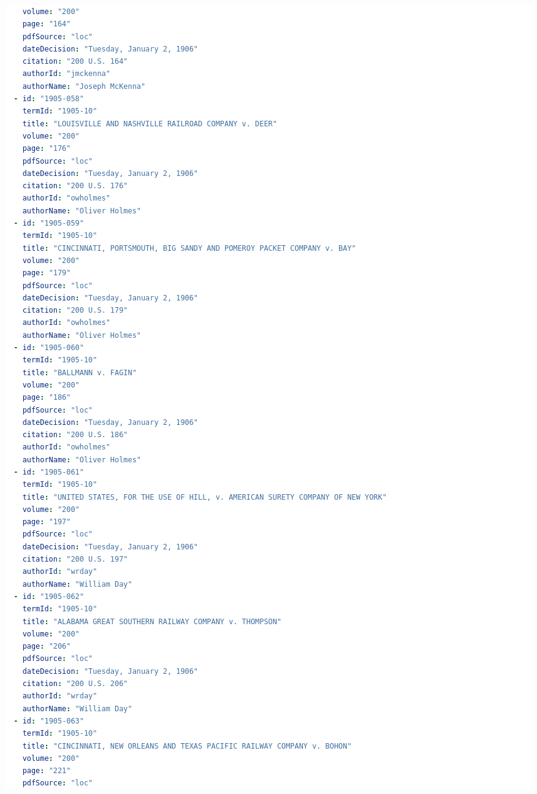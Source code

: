 ```yaml
    volume: "200"
    page: "164"
    pdfSource: "loc"
    dateDecision: "Tuesday, January 2, 1906"
    citation: "200 U.S. 164"
    authorId: "jmckenna"
    authorName: "Joseph McKenna"
  - id: "1905-058"
    termId: "1905-10"
    title: "LOUISVILLE AND NASHVILLE RAILROAD COMPANY v. DEER"
    volume: "200"
    page: "176"
    pdfSource: "loc"
    dateDecision: "Tuesday, January 2, 1906"
    citation: "200 U.S. 176"
    authorId: "owholmes"
    authorName: "Oliver Holmes"
  - id: "1905-059"
    termId: "1905-10"
    title: "CINCINNATI, PORTSMOUTH, BIG SANDY AND POMEROY PACKET COMPANY v. BAY"
    volume: "200"
    page: "179"
    pdfSource: "loc"
    dateDecision: "Tuesday, January 2, 1906"
    citation: "200 U.S. 179"
    authorId: "owholmes"
    authorName: "Oliver Holmes"
  - id: "1905-060"
    termId: "1905-10"
    title: "BALLMANN v. FAGIN"
    volume: "200"
    page: "186"
    pdfSource: "loc"
    dateDecision: "Tuesday, January 2, 1906"
    citation: "200 U.S. 186"
    authorId: "owholmes"
    authorName: "Oliver Holmes"
  - id: "1905-061"
    termId: "1905-10"
    title: "UNITED STATES, FOR THE USE OF HILL, v. AMERICAN SURETY COMPANY OF NEW YORK"
    volume: "200"
    page: "197"
    pdfSource: "loc"
    dateDecision: "Tuesday, January 2, 1906"
    citation: "200 U.S. 197"
    authorId: "wrday"
    authorName: "William Day"
  - id: "1905-062"
    termId: "1905-10"
    title: "ALABAMA GREAT SOUTHERN RAILWAY COMPANY v. THOMPSON"
    volume: "200"
    page: "206"
    pdfSource: "loc"
    dateDecision: "Tuesday, January 2, 1906"
    citation: "200 U.S. 206"
    authorId: "wrday"
    authorName: "William Day"
  - id: "1905-063"
    termId: "1905-10"
    title: "CINCINNATI, NEW ORLEANS AND TEXAS PACIFIC RAILWAY COMPANY v. BOHON"
    volume: "200"
    page: "221"
    pdfSource: "loc"
```